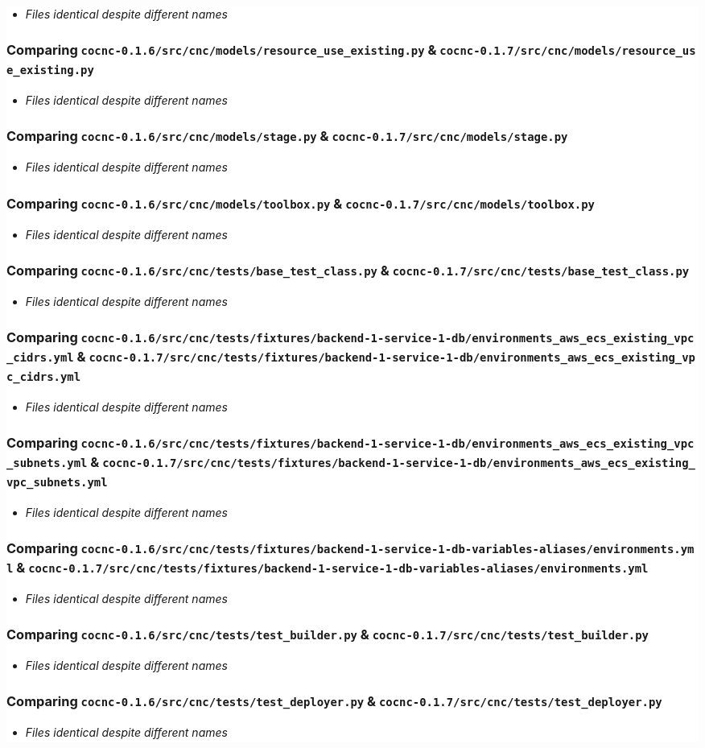  * *Files identical despite different names*

### Comparing `cocnc-0.1.6/src/cnc/models/resource_use_existing.py` & `cocnc-0.1.7/src/cnc/models/resource_use_existing.py`

 * *Files identical despite different names*

### Comparing `cocnc-0.1.6/src/cnc/models/stage.py` & `cocnc-0.1.7/src/cnc/models/stage.py`

 * *Files identical despite different names*

### Comparing `cocnc-0.1.6/src/cnc/models/toolbox.py` & `cocnc-0.1.7/src/cnc/models/toolbox.py`

 * *Files identical despite different names*

### Comparing `cocnc-0.1.6/src/cnc/tests/base_test_class.py` & `cocnc-0.1.7/src/cnc/tests/base_test_class.py`

 * *Files identical despite different names*

### Comparing `cocnc-0.1.6/src/cnc/tests/fixtures/backend-1-service-1-db/environments_aws_ecs_existing_vpc_cidrs.yml` & `cocnc-0.1.7/src/cnc/tests/fixtures/backend-1-service-1-db/environments_aws_ecs_existing_vpc_cidrs.yml`

 * *Files identical despite different names*

### Comparing `cocnc-0.1.6/src/cnc/tests/fixtures/backend-1-service-1-db/environments_aws_ecs_existing_vpc_subnets.yml` & `cocnc-0.1.7/src/cnc/tests/fixtures/backend-1-service-1-db/environments_aws_ecs_existing_vpc_subnets.yml`

 * *Files identical despite different names*

### Comparing `cocnc-0.1.6/src/cnc/tests/fixtures/backend-1-service-1-db-variables-aliases/environments.yml` & `cocnc-0.1.7/src/cnc/tests/fixtures/backend-1-service-1-db-variables-aliases/environments.yml`

 * *Files identical despite different names*

### Comparing `cocnc-0.1.6/src/cnc/tests/test_builder.py` & `cocnc-0.1.7/src/cnc/tests/test_builder.py`

 * *Files identical despite different names*

### Comparing `cocnc-0.1.6/src/cnc/tests/test_deployer.py` & `cocnc-0.1.7/src/cnc/tests/test_deployer.py`

 * *Files identical despite different names*
